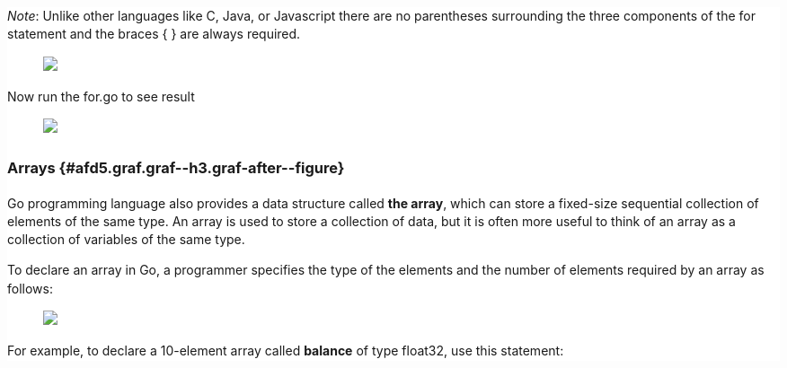 <p id="d277" class="graf graf--p graf-after--p">
  <em class="markup--em markup--p-em">Note</em>: Unlike other languages like C, Java, or Javascript there are no parentheses surrounding the three components of the for statement and the braces { } are always required.
</p><figure id="a489" class="graf graf--figure graf-after--p"> 

<div class="aspectRatioPlaceholder is-locked">
  <div class="aspectRatioPlaceholder-fill">
  </div>
  
  <div class="progressiveMedia js-progressiveMedia graf-image is-canvasLoaded is-imageLoaded" data-image-id="0*ls07kL0uWAMvpAby.png" data-width="519" data-height="245" data-scroll="native">
    <canvas class="progressiveMedia-canvas js-progressiveMedia-canvas" width="75" height="35"></canvas><img class="progressiveMedia-image js-progressiveMedia-image" src="https://cdn-images-1.medium.com/max/1600/0*ls07kL0uWAMvpAby.png" data-src="https://cdn-images-1.medium.com/max/1600/0*ls07kL0uWAMvpAby.png" />
  </div>
</div></figure> 

<p id="f2d6" class="graf graf--p graf-after--figure">
  Now run the for.go to see result
</p><figure id="ad42" class="graf graf--figure graf-after--p"> 

<div class="aspectRatioPlaceholder is-locked">
  <div class="aspectRatioPlaceholder-fill">
  </div>
  
  <p>
    <img class="graf-image" src="https://cdn-images-1.medium.com/max/1600/0*q87ENYlD6NDD3NAt.png" data-image-id="0*q87ENYlD6NDD3NAt.png" data-width="684" data-height="87" />
  </p>
</div></figure> 

### Arrays {#afd5.graf.graf--h3.graf-after--figure}

<p id="8b8a" class="graf graf--p graf-after--h3">
  Go programming language also provides a data structure called <strong class="markup--strong markup--p-strong">the array</strong>, which can store a fixed-size sequential collection of elements of the same type. An array is used to store a collection of data, but it is often more useful to think of an array as a collection of variables of the same type.
</p>

<p id="31f4" class="graf graf--p graf-after--p">
  To declare an array in Go, a programmer specifies the type of the elements and the number of elements required by an array as follows:
</p><figure id="96e7" class="graf graf--figure graf-after--p"> 

<div class="aspectRatioPlaceholder is-locked">
  <div class="aspectRatioPlaceholder-fill">
  </div>
  
  <p>
    <img class="graf-image" src="https://cdn-images-1.medium.com/max/1600/0*ZgyG6w4-7vAWmfZg.png" data-image-id="0*ZgyG6w4-7vAWmfZg.png" data-width="607" data-height="31" />
  </p>
</div></figure> 

<p id="8132" class="graf graf--p graf-after--figure">
  For example, to declare a 10-element array called <strong class="markup--strong markup--p-strong">balance</strong> of type float32, use this statement:
</p><figure id="16fe" class="graf graf--figure graf-after--p"> 
